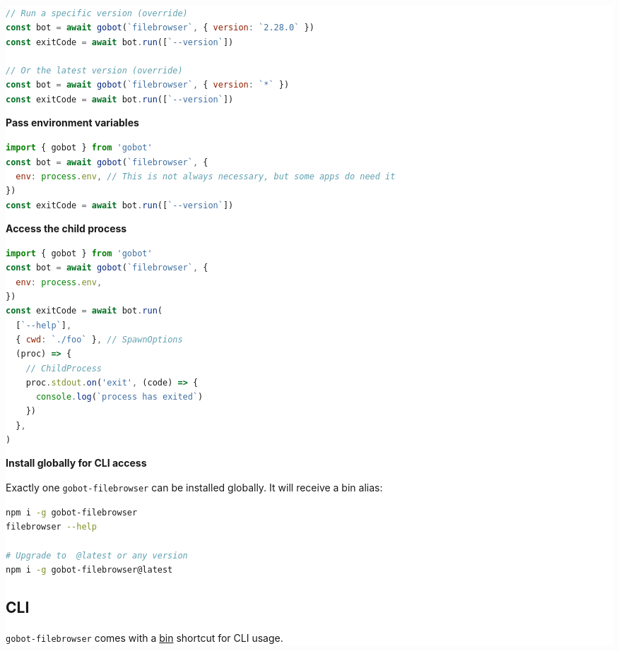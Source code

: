```js
// Run a specific version (override)
const bot = await gobot(`filebrowser`, { version: `2.28.0` })
const exitCode = await bot.run([`--version`])

// Or the latest version (override)
const bot = await gobot(`filebrowser`, { version: `*` })
const exitCode = await bot.run([`--version`])
```

**Pass environment variables**

```js
import { gobot } from 'gobot'
const bot = await gobot(`filebrowser`, {
  env: process.env, // This is not always necessary, but some apps do need it
})
const exitCode = await bot.run([`--version`])
```

**Access the child process**

```js
import { gobot } from 'gobot'
const bot = await gobot(`filebrowser`, {
  env: process.env,
})
const exitCode = await bot.run(
  [`--help`],
  { cwd: `./foo` }, // SpawnOptions
  (proc) => {
    // ChildProcess
    proc.stdout.on('exit', (code) => {
      console.log(`process has exited`)
    })
  },
)
```

**Install globally for CLI access**

Exactly one `gobot-filebrowser` can be installed globally. It will receive a bin alias:

```bash
npm i -g gobot-filebrowser
filebrowser --help

# Upgrade to  @latest or any version
npm i -g gobot-filebrowser@latest
```

## CLI

`gobot-filebrowser` comes with a [bin](https://docs.npmjs.com/cli/v10/configuring-npm/package-json#bin) shortcut for CLI usage.
